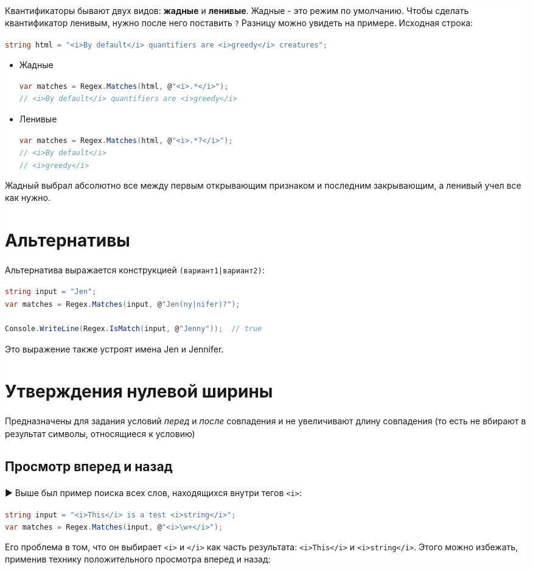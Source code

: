 Квантификаторы бывают двух видов: **жадные** и **ленивые**. Жадные - это режим по умолчанию. Чтобы сделать  квантификатор ленивым, нужно после него поставить `?` Разницу можно увидеть на примере. Исходная строка:

```c#
string html = "<i>By default</i> quantifiers are <i>greedy</i> creatures";
```

* Жадные

  ```c#
  var matches = Regex.Matches(html, @"<i>.*</i>");
  // <i>By default</i> quantifiers are <i>greedy</i>
  ```

* Ленивые

  ```c#
  var matches = Regex.Matches(html, @"<i>.*?</i>");
  // <i>By default</i>
  // <i>greedy</i>
  ```

Жадный выбрал абсолютно все между первым открывающим признаком и  последним закрывающим, а ленивый учел все как нужно.



# Альтернативы

Альтернатива выражается конструкцией `(вариант1|вариант2)`:

```c#
string input = "Jen";
var matches = Regex.Matches(input, @"Jen(ny|nifer)?");

Console.WriteLine(Regex.IsMatch(input, @"Jenny"));  // true
```

Это выражение также устроят имена Jen и Jennifer.



# Утверждения нулевой ширины

Предназначены для задания условий *перед* и *после* совпадения и не увеличивают длину совпадения (то есть не вбирают в результат символы, относящиеся к условию)

## Просмотр вперед и назад

► Выше был пример поиска всех слов, находящихся внутри тегов `<i>`:

```c#
string input = "<i>This</i> is a test <i>string</i>";
var matches = Regex.Matches(input, @"<i>\w+</i>");
```

Его проблема в том, что он выбирает `<i>` и `</i>` как часть  результата: `<i>This</i>` и `<i>string</i>`. Этого  можно избежать, применив технику положительного просмотра вперед и  назад:
